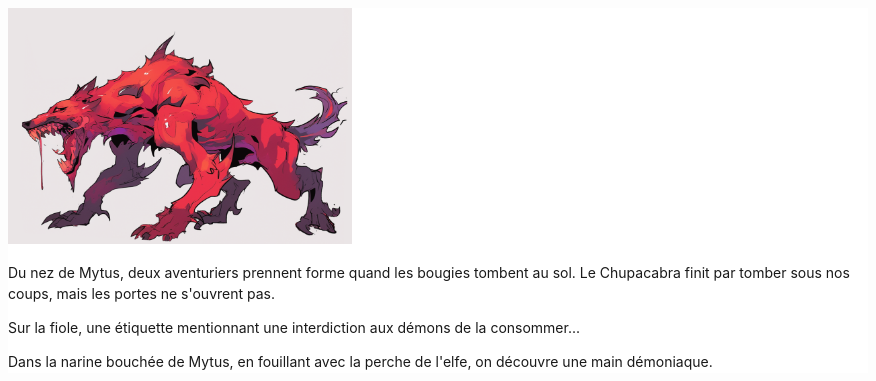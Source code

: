 [<img src="./11-chupacabra.png" class="center" width="40%">](./11-chupacabra.png)

Du nez de Mytus, deux aventuriers prennent forme quand les bougies tombent au sol. Le Chupacabra finit par tomber sous nos coups, mais les portes ne s'ouvrent pas.

Sur la fiole, une étiquette mentionnant une interdiction aux démons de la consommer...

Dans la narine bouchée de Mytus, en fouillant avec la perche de l'elfe, on découvre une main démoniaque.
